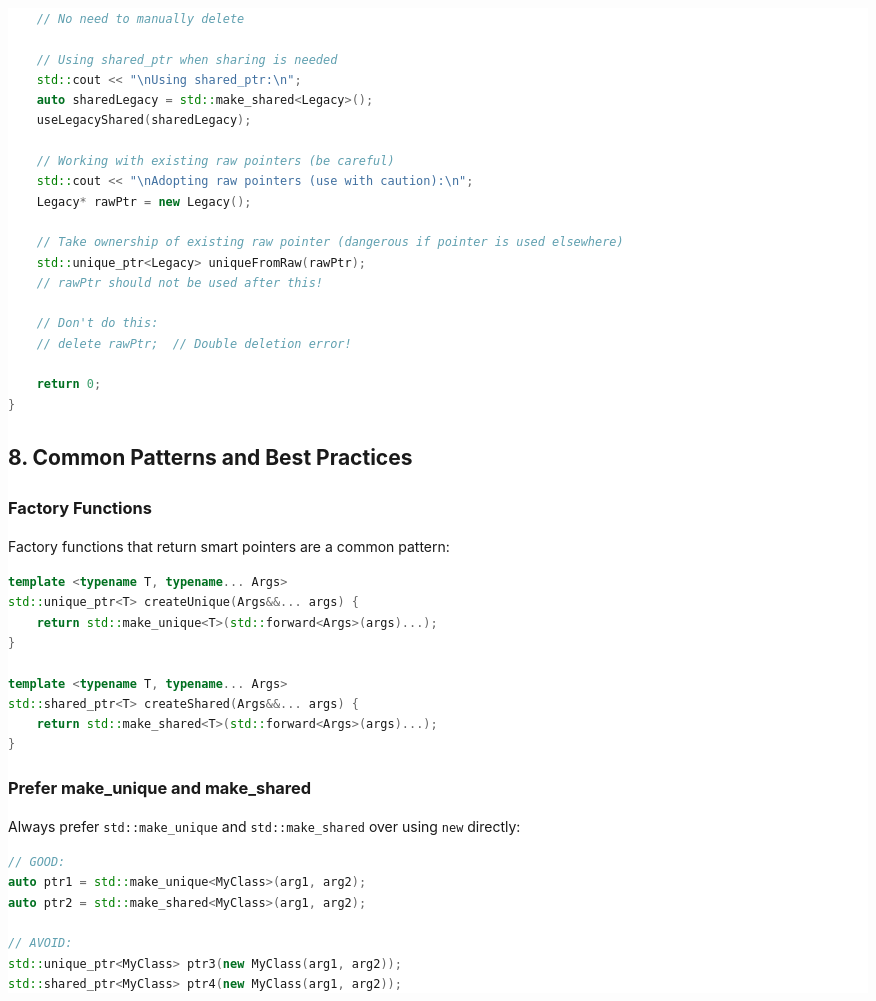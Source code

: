 ```cpp
    // No need to manually delete
    
    // Using shared_ptr when sharing is needed
    std::cout << "\nUsing shared_ptr:\n";
    auto sharedLegacy = std::make_shared<Legacy>();
    useLegacyShared(sharedLegacy);
    
    // Working with existing raw pointers (be careful)
    std::cout << "\nAdopting raw pointers (use with caution):\n";
    Legacy* rawPtr = new Legacy();
    
    // Take ownership of existing raw pointer (dangerous if pointer is used elsewhere)
    std::unique_ptr<Legacy> uniqueFromRaw(rawPtr);
    // rawPtr should not be used after this!
    
    // Don't do this:
    // delete rawPtr;  // Double deletion error!
    
    return 0;
}
```

## 8. Common Patterns and Best Practices

### Factory Functions

Factory functions that return smart pointers are a common pattern:

```cpp
template <typename T, typename... Args>
std::unique_ptr<T> createUnique(Args&&... args) {
    return std::make_unique<T>(std::forward<Args>(args)...);
}

template <typename T, typename... Args>
std::shared_ptr<T> createShared(Args&&... args) {
    return std::make_shared<T>(std::forward<Args>(args)...);
}
```

### Prefer make_unique and make_shared

Always prefer `std::make_unique` and `std::make_shared` over using `new` directly:

```cpp
// GOOD:
auto ptr1 = std::make_unique<MyClass>(arg1, arg2);
auto ptr2 = std::make_shared<MyClass>(arg1, arg2);

// AVOID:
std::unique_ptr<MyClass> ptr3(new MyClass(arg1, arg2));
std::shared_ptr<MyClass> ptr4(new MyClass(arg1, arg2));
```
